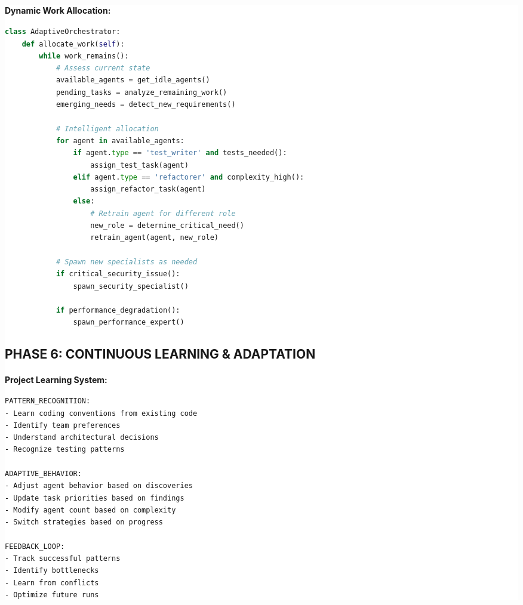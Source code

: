 **Dynamic Work Allocation:**
```python
class AdaptiveOrchestrator:
    def allocate_work(self):
        while work_remains():
            # Assess current state
            available_agents = get_idle_agents()
            pending_tasks = analyze_remaining_work()
            emerging_needs = detect_new_requirements()
            
            # Intelligent allocation
            for agent in available_agents:
                if agent.type == 'test_writer' and tests_needed():
                    assign_test_task(agent)
                elif agent.type == 'refactorer' and complexity_high():
                    assign_refactor_task(agent)
                else:
                    # Retrain agent for different role
                    new_role = determine_critical_need()
                    retrain_agent(agent, new_role)
            
            # Spawn new specialists as needed
            if critical_security_issue():
                spawn_security_specialist()
            
            if performance_degradation():
                spawn_performance_expert()
```

## **PHASE 6: CONTINUOUS LEARNING & ADAPTATION**

**Project Learning System:**
```
PATTERN_RECOGNITION:
- Learn coding conventions from existing code
- Identify team preferences
- Understand architectural decisions
- Recognize testing patterns

ADAPTIVE_BEHAVIOR:
- Adjust agent behavior based on discoveries
- Update task priorities based on findings
- Modify agent count based on complexity
- Switch strategies based on progress

FEEDBACK_LOOP:
- Track successful patterns
- Identify bottlenecks
- Learn from conflicts
- Optimize future runs
```
